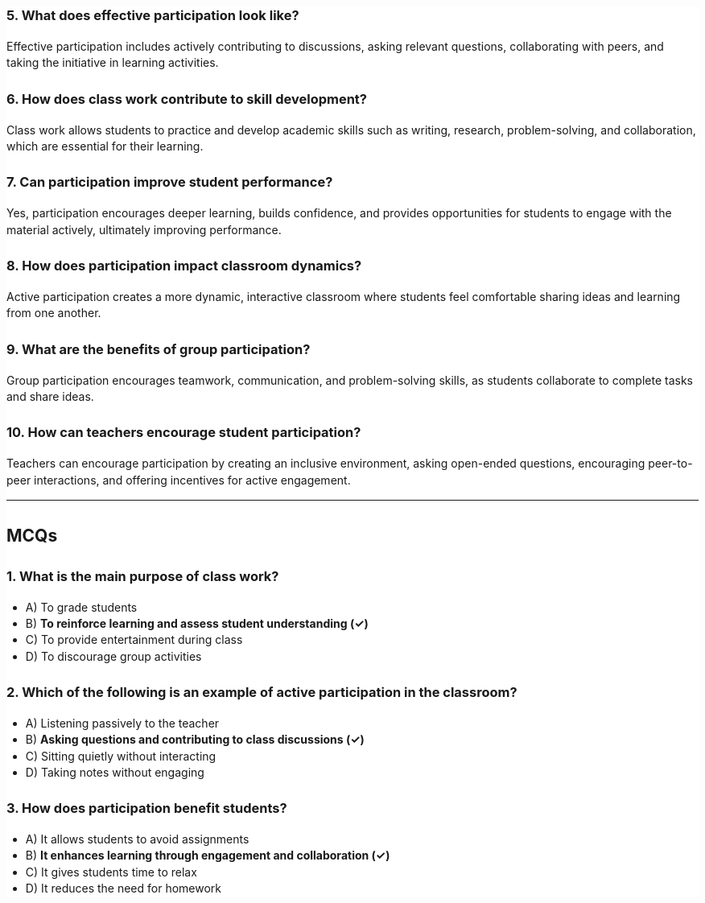 ### 5. What does effective participation look like?

Effective participation includes actively contributing to discussions, asking relevant questions, collaborating with peers, and taking the initiative in learning activities.

### 6. How does class work contribute to skill development?

Class work allows students to practice and develop academic skills such as writing, research, problem-solving, and collaboration, which are essential for their learning.

### 7. Can participation improve student performance?

Yes, participation encourages deeper learning, builds confidence, and provides opportunities for students to engage with the material actively, ultimately improving performance.

### 8. How does participation impact classroom dynamics?

Active participation creates a more dynamic, interactive classroom where students feel comfortable sharing ideas and learning from one another.

### 9. What are the benefits of group participation?

Group participation encourages teamwork, communication, and problem-solving skills, as students collaborate to complete tasks and share ideas.

### 10. How can teachers encourage student participation?

Teachers can encourage participation by creating an inclusive environment, asking open-ended questions, encouraging peer-to-peer interactions, and offering incentives for active engagement.

---

## MCQs

### 1. What is the main purpose of class work?

- A) To grade students
- B) **To reinforce learning and assess student understanding (✓)**
- C) To provide entertainment during class
- D) To discourage group activities

### 2. Which of the following is an example of active participation in the classroom?

- A) Listening passively to the teacher
- B) **Asking questions and contributing to class discussions (✓)**
- C) Sitting quietly without interacting
- D) Taking notes without engaging

### 3. How does participation benefit students?

- A) It allows students to avoid assignments
- B) **It enhances learning through engagement and collaboration (✓)**
- C) It gives students time to relax
- D) It reduces the need for homework
